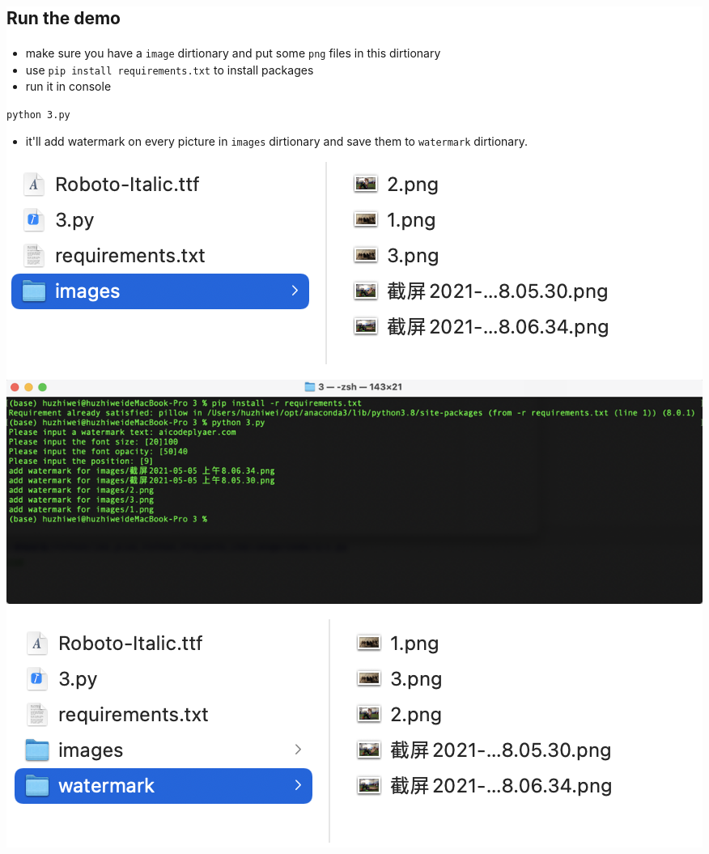 ## Run the demo

- make sure you have a `image` dirtionary and put some `png` files in this dirtionary
- use `pip install requirements.txt` to install packages
- run it in console

```shell
python 3.py
```

- it'll add watermark on every picture in `images` dirtionary and save them to `watermark` dirtionary.

![](images/challenge_3_1.png)

![](images/challenge_3_2.png)

![](images/challenge_3_3.png)
